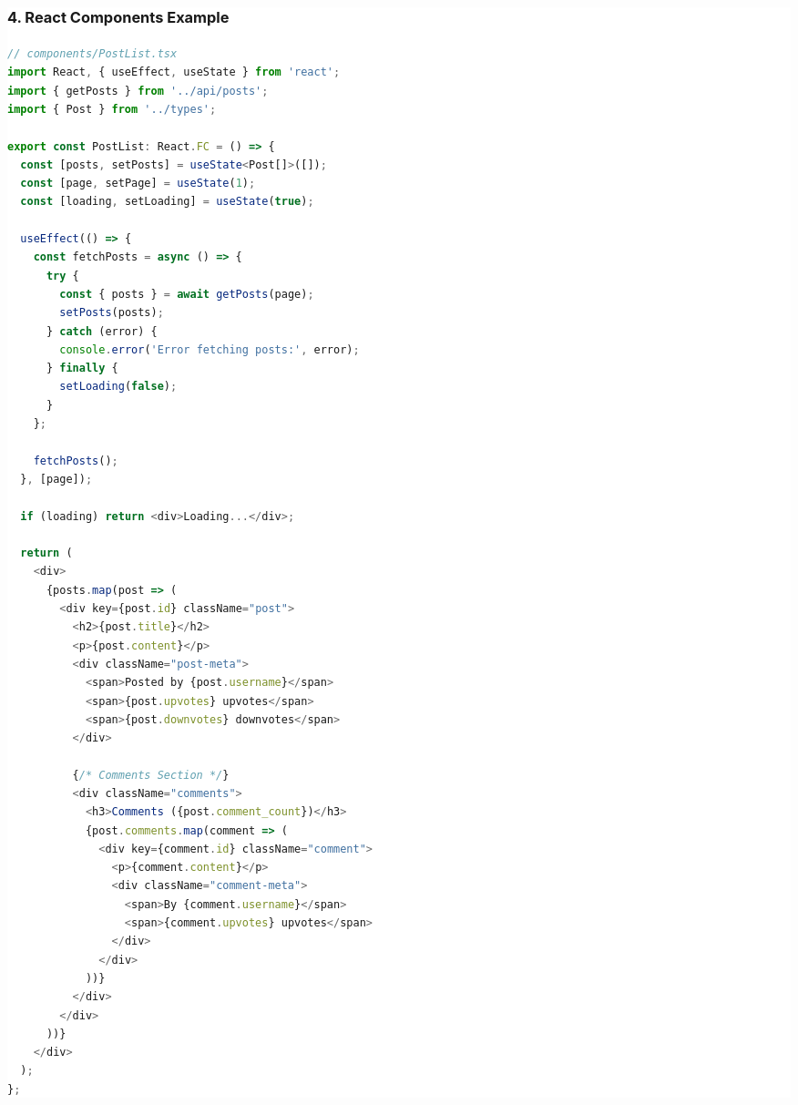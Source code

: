 ### 4. React Components Example
```typescript
// components/PostList.tsx
import React, { useEffect, useState } from 'react';
import { getPosts } from '../api/posts';
import { Post } from '../types';

export const PostList: React.FC = () => {
  const [posts, setPosts] = useState<Post[]>([]);
  const [page, setPage] = useState(1);
  const [loading, setLoading] = useState(true);

  useEffect(() => {
    const fetchPosts = async () => {
      try {
        const { posts } = await getPosts(page);
        setPosts(posts);
      } catch (error) {
        console.error('Error fetching posts:', error);
      } finally {
        setLoading(false);
      }
    };

    fetchPosts();
  }, [page]);

  if (loading) return <div>Loading...</div>;

  return (
    <div>
      {posts.map(post => (
        <div key={post.id} className="post">
          <h2>{post.title}</h2>
          <p>{post.content}</p>
          <div className="post-meta">
            <span>Posted by {post.username}</span>
            <span>{post.upvotes} upvotes</span>
            <span>{post.downvotes} downvotes</span>
          </div>
          
          {/* Comments Section */}
          <div className="comments">
            <h3>Comments ({post.comment_count})</h3>
            {post.comments.map(comment => (
              <div key={comment.id} className="comment">
                <p>{comment.content}</p>
                <div className="comment-meta">
                  <span>By {comment.username}</span>
                  <span>{comment.upvotes} upvotes</span>
                </div>
              </div>
            ))}
          </div>
        </div>
      ))}
    </div>
  );
};
```
